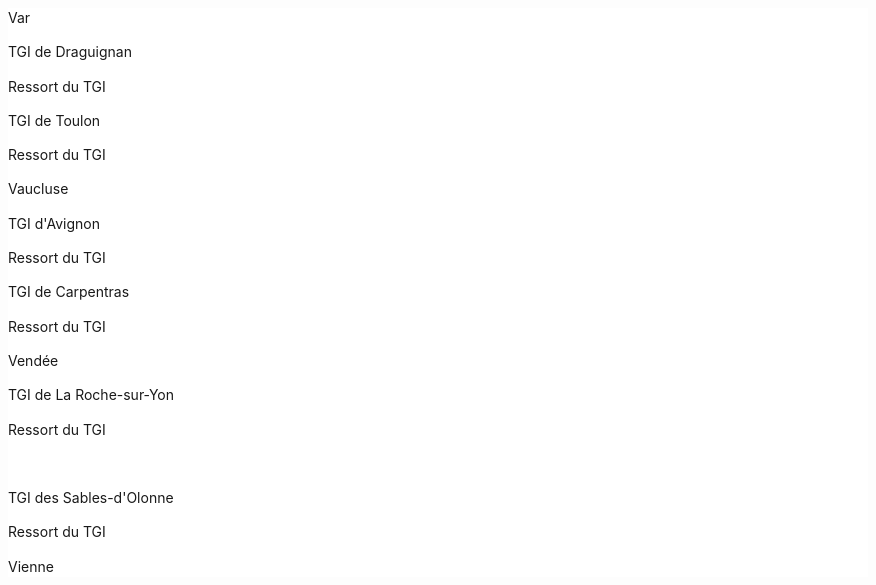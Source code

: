 <tr>
<td rowspan="2" valign="top" width="229">
<p align="left">Var </p>
</td>
<td valign="top" width="221">
<p align="left">TGI de Draguignan </p>
</td>
<td valign="top" width="220">
<p align="left">Ressort du TGI </p>
</td>
</tr>
<tr>
<td valign="top" width="221">
<p align="left">TGI de Toulon</p>
</td>
<td valign="top" width="220">
<p align="left">Ressort du TGI</p>
</td>
</tr>
<tr>
<td rowspan="2" valign="top" width="229">
<p align="left">Vaucluse </p>
</td>
<td valign="top" width="221">
<p align="left">TGI d'Avignon </p>
</td>
<td valign="top" width="220">
<p align="left">Ressort du TGI </p>
</td>
</tr>
<tr>
<td valign="top" width="221">
<p align="left">TGI de Carpentras</p>
</td>
<td valign="top" width="220">
<p align="left">Ressort du TGI</p>
</td>
</tr>
<tr>
<td valign="top" width="229">
<p align="left">Vendée </p>
</td>
<td valign="top" width="221">
<p align="left">TGI de La Roche-sur-Yon </p>
</td>
<td valign="top" width="220">
<p align="left">Ressort du TGI </p>
</td>
</tr>
<tr>
<td valign="top" width="229">
<br/>
</td>
<td valign="top" width="221">
<p align="left">TGI des Sables-d'Olonne</p>
</td>
<td valign="top" width="220">
<p align="left">Ressort du TGI</p>
</td>
</tr>
<tr>
<td valign="top" width="229">
<p align="left">Vienne </p>
</td>